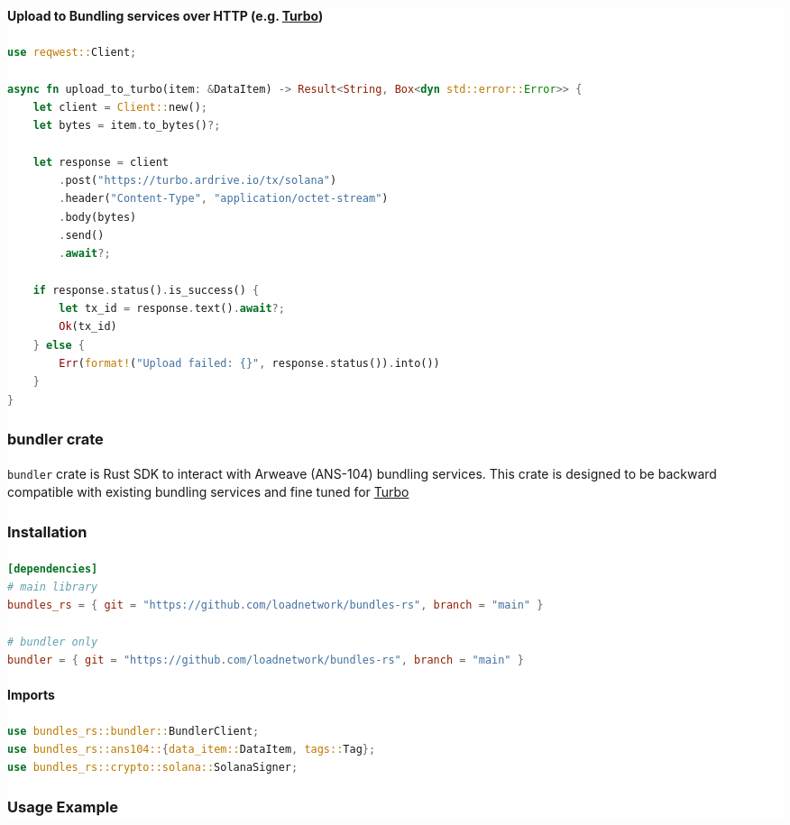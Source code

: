 #### Upload to Bundling services over HTTP (e.g. [Turbo](https://ardrive.io/turbo-bundler))

```rust
use reqwest::Client;

async fn upload_to_turbo(item: &DataItem) -> Result<String, Box<dyn std::error::Error>> {
    let client = Client::new();
    let bytes = item.to_bytes()?;
    
    let response = client
        .post("https://turbo.ardrive.io/tx/solana")
        .header("Content-Type", "application/octet-stream")
        .body(bytes)
        .send()
        .await?;
    
    if response.status().is_success() {
        let tx_id = response.text().await?;
        Ok(tx_id)
    } else {
        Err(format!("Upload failed: {}", response.status()).into())
    }
}
```

### bundler crate

`bundler` crate is Rust SDK to interact with Arweave (ANS-104) bundling services. This crate is designed to be backward compatible with existing bundling services and fine tuned for [Turbo](https://turbo.ardrive.io/)

### Installation

```toml
[dependencies]
# main library
bundles_rs = { git = "https://github.com/loadnetwork/bundles-rs", branch = "main" }

# bundler only
bundler = { git = "https://github.com/loadnetwork/bundles-rs", branch = "main" }
```

#### Imports

```rust
use bundles_rs::bundler::BundlerClient;
use bundles_rs::ans104::{data_item::DataItem, tags::Tag};
use bundles_rs::crypto::solana::SolanaSigner;
```

### Usage Example
